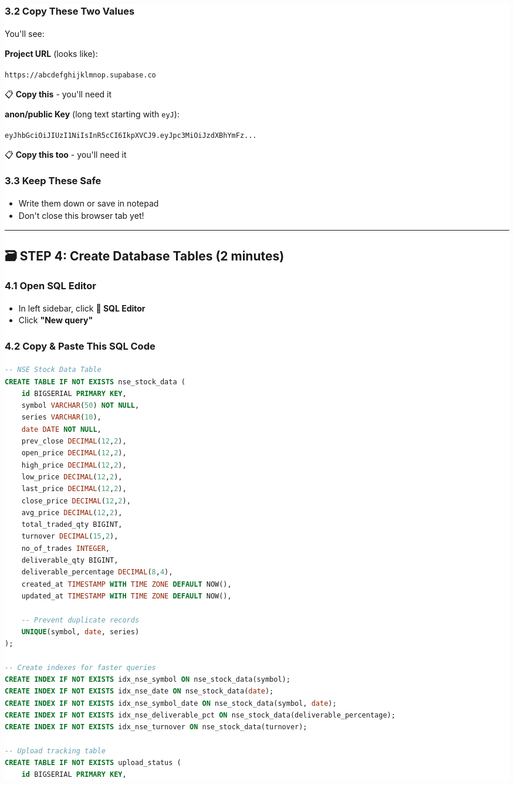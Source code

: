 ### 3.2 Copy These Two Values
You'll see:

**Project URL** (looks like):
```
https://abcdefghijklmnop.supabase.co
```
📋 **Copy this** - you'll need it

**anon/public Key** (long text starting with `eyJ`):
```
eyJhbGciOiJIUzI1NiIsInR5cCI6IkpXVCJ9.eyJpc3MiOiJzdXBhYmFz...
```
📋 **Copy this too** - you'll need it

### 3.3 Keep These Safe
- Write them down or save in notepad
- Don't close this browser tab yet!

---

## 🗃️ **STEP 4: Create Database Tables (2 minutes)**

### 4.1 Open SQL Editor  
- In left sidebar, click **🔧 SQL Editor**
- Click **"New query"**

### 4.2 Copy & Paste This SQL Code
```sql
-- NSE Stock Data Table
CREATE TABLE IF NOT EXISTS nse_stock_data (
    id BIGSERIAL PRIMARY KEY,
    symbol VARCHAR(50) NOT NULL,
    series VARCHAR(10),
    date DATE NOT NULL,
    prev_close DECIMAL(12,2),
    open_price DECIMAL(12,2),
    high_price DECIMAL(12,2),
    low_price DECIMAL(12,2),
    last_price DECIMAL(12,2),
    close_price DECIMAL(12,2),
    avg_price DECIMAL(12,2),
    total_traded_qty BIGINT,
    turnover DECIMAL(15,2),
    no_of_trades INTEGER,
    deliverable_qty BIGINT,
    deliverable_percentage DECIMAL(8,4),
    created_at TIMESTAMP WITH TIME ZONE DEFAULT NOW(),
    updated_at TIMESTAMP WITH TIME ZONE DEFAULT NOW(),
    
    -- Prevent duplicate records
    UNIQUE(symbol, date, series)
);

-- Create indexes for faster queries
CREATE INDEX IF NOT EXISTS idx_nse_symbol ON nse_stock_data(symbol);
CREATE INDEX IF NOT EXISTS idx_nse_date ON nse_stock_data(date);
CREATE INDEX IF NOT EXISTS idx_nse_symbol_date ON nse_stock_data(symbol, date);
CREATE INDEX IF NOT EXISTS idx_nse_deliverable_pct ON nse_stock_data(deliverable_percentage);
CREATE INDEX IF NOT EXISTS idx_nse_turnover ON nse_stock_data(turnover);

-- Upload tracking table
CREATE TABLE IF NOT EXISTS upload_status (
    id BIGSERIAL PRIMARY KEY,
```